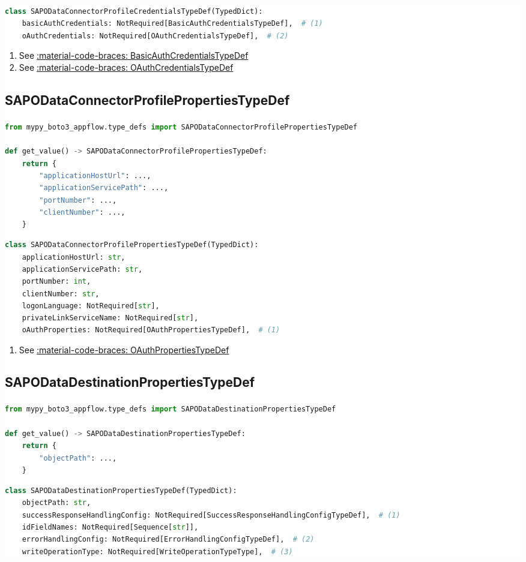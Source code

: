 ```python title="Definition"
class SAPODataConnectorProfileCredentialsTypeDef(TypedDict):
    basicAuthCredentials: NotRequired[BasicAuthCredentialsTypeDef],  # (1)
    oAuthCredentials: NotRequired[OAuthCredentialsTypeDef],  # (2)
```

1. See [:material-code-braces: BasicAuthCredentialsTypeDef](./type_defs.md#basicauthcredentialstypedef) 
2. See [:material-code-braces: OAuthCredentialsTypeDef](./type_defs.md#oauthcredentialstypedef) 
## SAPODataConnectorProfilePropertiesTypeDef

```python title="Usage Example"
from mypy_boto3_appflow.type_defs import SAPODataConnectorProfilePropertiesTypeDef

def get_value() -> SAPODataConnectorProfilePropertiesTypeDef:
    return {
        "applicationHostUrl": ...,
        "applicationServicePath": ...,
        "portNumber": ...,
        "clientNumber": ...,
    }
```

```python title="Definition"
class SAPODataConnectorProfilePropertiesTypeDef(TypedDict):
    applicationHostUrl: str,
    applicationServicePath: str,
    portNumber: int,
    clientNumber: str,
    logonLanguage: NotRequired[str],
    privateLinkServiceName: NotRequired[str],
    oAuthProperties: NotRequired[OAuthPropertiesTypeDef],  # (1)
```

1. See [:material-code-braces: OAuthPropertiesTypeDef](./type_defs.md#oauthpropertiestypedef) 
## SAPODataDestinationPropertiesTypeDef

```python title="Usage Example"
from mypy_boto3_appflow.type_defs import SAPODataDestinationPropertiesTypeDef

def get_value() -> SAPODataDestinationPropertiesTypeDef:
    return {
        "objectPath": ...,
    }
```

```python title="Definition"
class SAPODataDestinationPropertiesTypeDef(TypedDict):
    objectPath: str,
    successResponseHandlingConfig: NotRequired[SuccessResponseHandlingConfigTypeDef],  # (1)
    idFieldNames: NotRequired[Sequence[str]],
    errorHandlingConfig: NotRequired[ErrorHandlingConfigTypeDef],  # (2)
    writeOperationType: NotRequired[WriteOperationTypeType],  # (3)
```
